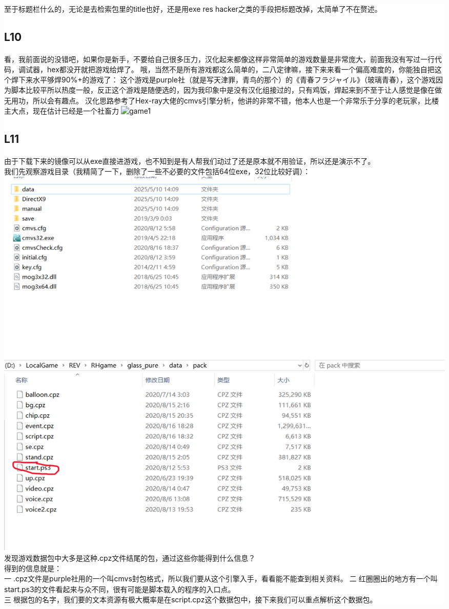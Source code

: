 至于标题栏什么的，无论是去检索包里的title也好，还是用exe res hacker之类的手段把标题改掉，太简单了不在赘述。

## L10
看，我前面说的没错吧，如果你是新手，不要给自己很多压力，汉化起来都像这样非常简单的游戏数量是非常庞大，前面我没有写过一行代码，调试器，hex都没开就把游戏给焊了。
哦，当然不是所有游戏都这么简单的，二八定律嘛，接下来来看一个偏高难度的，你能独自把这个焊下来水平够焊90%+的游戏了：
这个游戏是purple社（就是写天津罪，青鸟的那个）的《青春フラジャイル》（玻璃青春），这个游戏因为脚本比较平所以热度一般，反正这个游戏是随便选的，因为我印象中是没有汉化组接过的，只有鸡饭，焊起来到不至于让人感觉是像在做无用功，所以会有趣点。
汉化思路参考了Hex-ray大佬的cmvs引擎分析，他讲的非常不错，他本人也是一个非常乐于分享的老玩家，比楼主大点，现在估计已经是一个社畜力
![game1](../assets/img_gal_cn/17.png) 

## L11
由于下载下来的镜像可以从exe直接进游戏，也不知到是有人帮我们动过了还是原本就不用验证，所以还是演示不了。  
我们先观察游戏目录（我精简了一下，删除了一些不必要的文件包括64位exe，32位比较好调）：  
![game1](../assets/img_gal_cn/18.png) 
![game1](../assets/img_gal_cn/19.png)  
发现游戏数据包中大多是这种.cpz文件结尾的包，通过这些你能得到什么信息？  
得到的信息就是：  
一 .cpz文件是purple社用的一个叫cmvs封包格式，所以我们要从这个引擎入手，看看能不能查到相关资料。
二 红圈圈出的地方有一个叫start.ps3的文件看起来与众不同，很有可能是脚本载入的程序的入口点。  
三 根据包的名字，我们要的文本资源有极大概率是在script.cpz这个数据包中，接下来我们可以重点解析这个数据包。  
